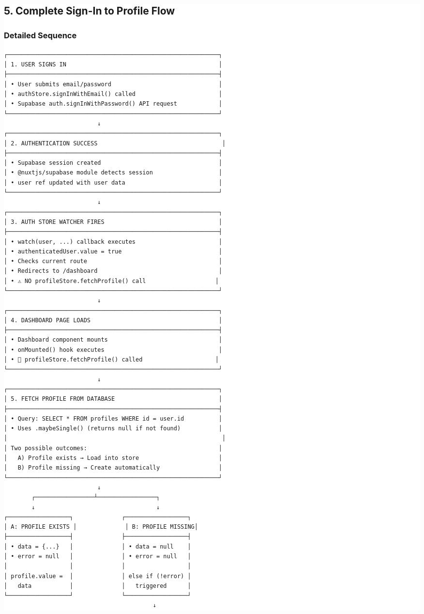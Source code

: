 
## 5. Complete Sign-In to Profile Flow

### Detailed Sequence

```
┌─────────────────────────────────────────────────────────────┐
│ 1. USER SIGNS IN                                            │
├─────────────────────────────────────────────────────────────┤
│ • User submits email/password                               │
│ • authStore.signInWithEmail() called                        │
│ • Supabase auth.signInWithPassword() API request            │
└─────────────────────────────────────────────────────────────┘
                           ↓
┌─────────────────────────────────────────────────────────────┐
│ 2. AUTHENTICATION SUCCESS                                    │
├─────────────────────────────────────────────────────────────┤
│ • Supabase session created                                  │
│ • @nuxtjs/supabase module detects session                   │
│ • user ref updated with user data                           │
└─────────────────────────────────────────────────────────────┘
                           ↓
┌─────────────────────────────────────────────────────────────┐
│ 3. AUTH STORE WATCHER FIRES                                 │
├─────────────────────────────────────────────────────────────┤
│ • watch(user, ...) callback executes                        │
│ • authenticatedUser.value = true                            │
│ • Checks current route                                      │
│ • Redirects to /dashboard                                   │
│ • ⚠️ NO profileStore.fetchProfile() call                    │
└─────────────────────────────────────────────────────────────┘
                           ↓
┌─────────────────────────────────────────────────────────────┐
│ 4. DASHBOARD PAGE LOADS                                     │
├─────────────────────────────────────────────────────────────┤
│ • Dashboard component mounts                                │
│ • onMounted() hook executes                                 │
│ • 🔑 profileStore.fetchProfile() called                     │
└─────────────────────────────────────────────────────────────┘
                           ↓
┌─────────────────────────────────────────────────────────────┐
│ 5. FETCH PROFILE FROM DATABASE                              │
├─────────────────────────────────────────────────────────────┤
│ • Query: SELECT * FROM profiles WHERE id = user.id          │
│ • Uses .maybeSingle() (returns null if not found)           │
│                                                              │
│ Two possible outcomes:                                      │
│   A) Profile exists → Load into store                       │
│   B) Profile missing → Create automatically                 │
└─────────────────────────────────────────────────────────────┘
                           ↓
        ┌─────────────────┴─────────────────┐
        ↓                                   ↓
┌──────────────────┐              ┌──────────────────┐
│ A: PROFILE EXISTS │              │ B: PROFILE MISSING│
├──────────────────┤              ├──────────────────┤
│ • data = {...}   │              │ • data = null    │
│ • error = null   │              │ • error = null   │
│                  │              │                  │
│ profile.value =  │              │ else if (!error) │
│   data           │              │   triggered      │
└──────────────────┘              └──────────────────┘
                                           ↓
```